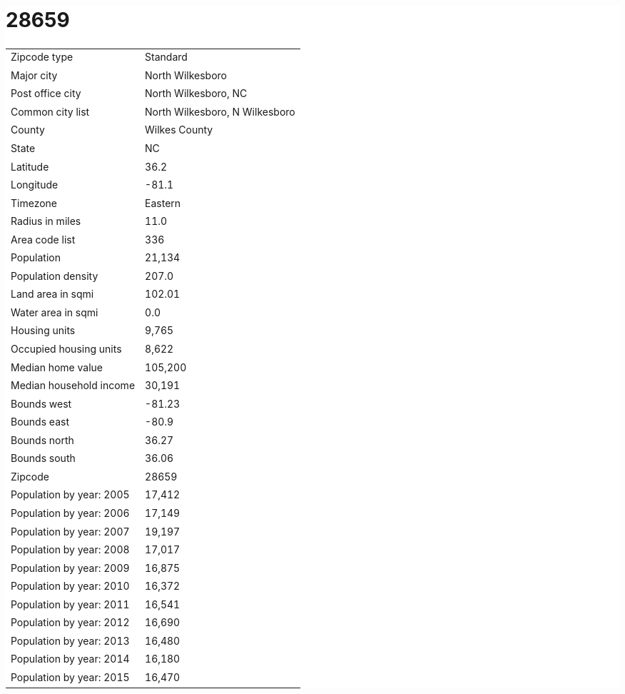 28659
=====
|||
|--|--|
|Zipcode type|Standard|
|Major city|North Wilkesboro|
|Post office city|North Wilkesboro, NC|
|Common city list|North Wilkesboro, N Wilkesboro|
|County|Wilkes County|
|State|NC|
|Latitude|36.2|
|Longitude|-81.1|
|Timezone|Eastern|
|Radius in miles|11.0|
|Area code list|336|
|Population|21,134|
|Population density|207.0|
|Land area in sqmi|102.01|
|Water area in sqmi|0.0|
|Housing units|9,765|
|Occupied housing units|8,622|
|Median home value|105,200|
|Median household income|30,191|
|Bounds west|-81.23|
|Bounds east|-80.9|
|Bounds north|36.27|
|Bounds south|36.06|
|Zipcode|28659|
|Population by year: 2005|17,412|
|Population by year: 2006|17,149|
|Population by year: 2007|19,197|
|Population by year: 2008|17,017|
|Population by year: 2009|16,875|
|Population by year: 2010|16,372|
|Population by year: 2011|16,541|
|Population by year: 2012|16,690|
|Population by year: 2013|16,480|
|Population by year: 2014|16,180|
|Population by year: 2015|16,470|